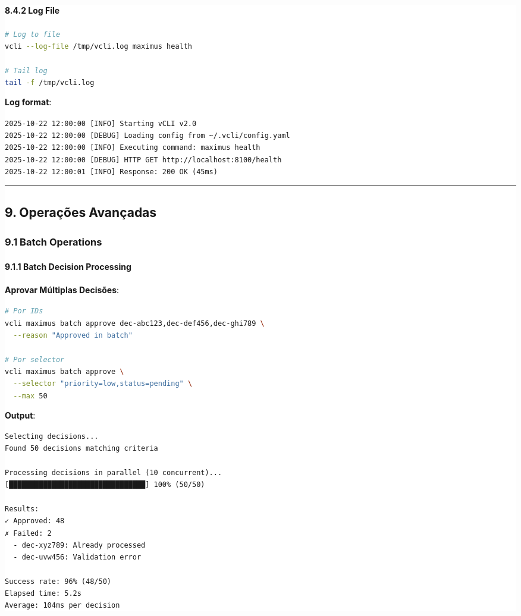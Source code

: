 #### 8.4.2 Log File

```bash
# Log to file
vcli --log-file /tmp/vcli.log maximus health

# Tail log
tail -f /tmp/vcli.log
```

**Log format**:
```
2025-10-22 12:00:00 [INFO] Starting vCLI v2.0
2025-10-22 12:00:00 [DEBUG] Loading config from ~/.vcli/config.yaml
2025-10-22 12:00:00 [INFO] Executing command: maximus health
2025-10-22 12:00:00 [DEBUG] HTTP GET http://localhost:8100/health
2025-10-22 12:00:01 [INFO] Response: 200 OK (45ms)
```

---

## 9. Operações Avançadas

### 9.1 Batch Operations

#### 9.1.1 Batch Decision Processing

**Aprovar Múltiplas Decisões**:

```bash
# Por IDs
vcli maximus batch approve dec-abc123,dec-def456,dec-ghi789 \
  --reason "Approved in batch"

# Por selector
vcli maximus batch approve \
  --selector "priority=low,status=pending" \
  --max 50
```

**Output**:
```
Selecting decisions...
Found 50 decisions matching criteria

Processing decisions in parallel (10 concurrent)...
[████████████████████████████████] 100% (50/50)

Results:
✓ Approved: 48
✗ Failed: 2
  - dec-xyz789: Already processed
  - dec-uvw456: Validation error

Success rate: 96% (48/50)
Elapsed time: 5.2s
Average: 104ms per decision
```
